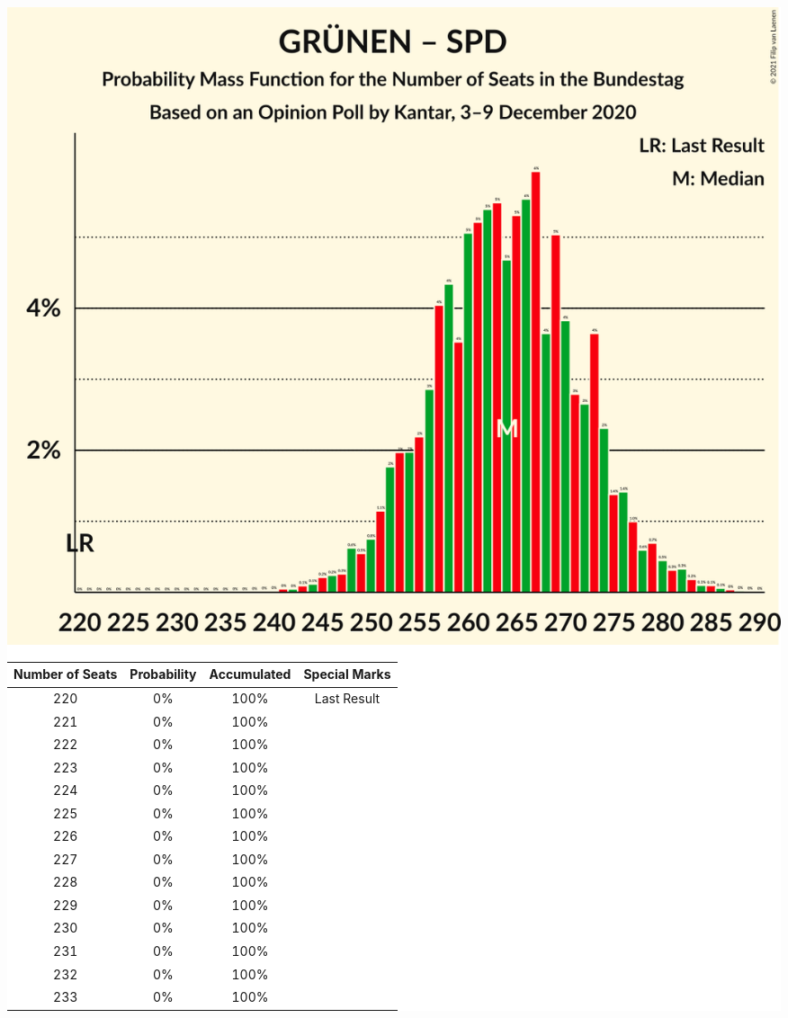![Graph with seats probability mass function not yet produced](2020-12-09-Kantar-coalitions-seats-pmf-grünen–spd.png "Seats Probability Mass Function")

| Number of Seats | Probability | Accumulated | Special Marks |
|:---------------:|:-----------:|:-----------:|:-------------:|
| 220 | 0% | 100% | Last Result |
| 221 | 0% | 100% |  |
| 222 | 0% | 100% |  |
| 223 | 0% | 100% |  |
| 224 | 0% | 100% |  |
| 225 | 0% | 100% |  |
| 226 | 0% | 100% |  |
| 227 | 0% | 100% |  |
| 228 | 0% | 100% |  |
| 229 | 0% | 100% |  |
| 230 | 0% | 100% |  |
| 231 | 0% | 100% |  |
| 232 | 0% | 100% |  |
| 233 | 0% | 100% |  |